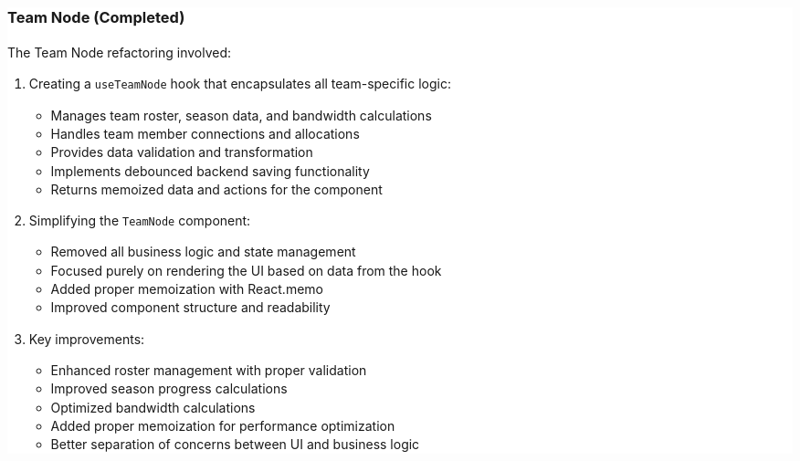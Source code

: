 ### Team Node (Completed)

The Team Node refactoring involved:

1. Creating a `useTeamNode` hook that encapsulates all team-specific logic:
   - Manages team roster, season data, and bandwidth calculations
   - Handles team member connections and allocations
   - Provides data validation and transformation
   - Implements debounced backend saving functionality
   - Returns memoized data and actions for the component

2. Simplifying the `TeamNode` component:
   - Removed all business logic and state management
   - Focused purely on rendering the UI based on data from the hook
   - Added proper memoization with React.memo
   - Improved component structure and readability

3. Key improvements:
   - Enhanced roster management with proper validation
   - Improved season progress calculations
   - Optimized bandwidth calculations
   - Added proper memoization for performance optimization
   - Better separation of concerns between UI and business logic 